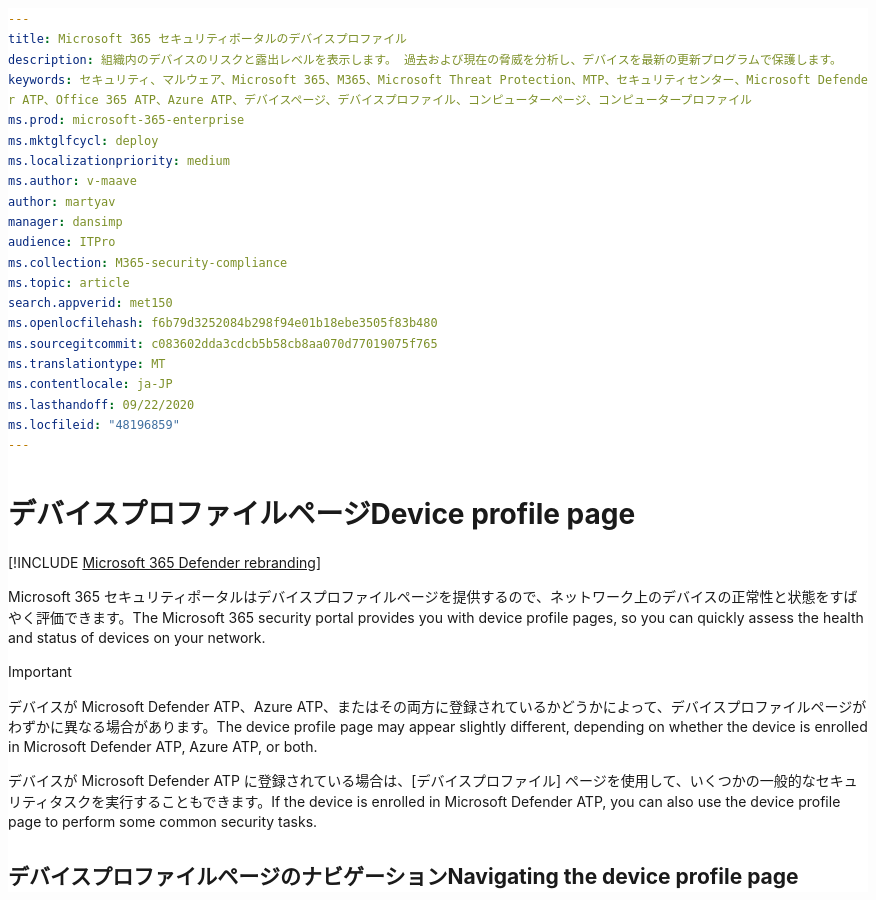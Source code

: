 ```yaml
---
title: Microsoft 365 セキュリティポータルのデバイスプロファイル
description: 組織内のデバイスのリスクと露出レベルを表示します。 過去および現在の脅威を分析し、デバイスを最新の更新プログラムで保護します。
keywords: セキュリティ、マルウェア、Microsoft 365、M365、Microsoft Threat Protection、MTP、セキュリティセンター、Microsoft Defender ATP、Office 365 ATP、Azure ATP、デバイスページ、デバイスプロファイル、コンピューターページ、コンピュータープロファイル
ms.prod: microsoft-365-enterprise
ms.mktglfcycl: deploy
ms.localizationpriority: medium
ms.author: v-maave
author: martyav
manager: dansimp
audience: ITPro
ms.collection: M365-security-compliance
ms.topic: article
search.appverid: met150
ms.openlocfilehash: f6b79d3252084b298f94e01b18ebe3505f83b480
ms.sourcegitcommit: c083602dda3cdcb5b58cb8aa070d77019075f765
ms.translationtype: MT
ms.contentlocale: ja-JP
ms.lasthandoff: 09/22/2020
ms.locfileid: "48196859"
---
```

# <a name="device-profile-page"></a><span data-ttu-id="f6e2b-105">デバイスプロファイルページ</span><span class="sxs-lookup"><span data-stu-id="f6e2b-105">Device profile page</span></span>

[!INCLUDE [Microsoft 365 Defender rebranding](../includes/microsoft-defender.md)]


<span data-ttu-id="f6e2b-106">Microsoft 365 セキュリティポータルはデバイスプロファイルページを提供するので、ネットワーク上のデバイスの正常性と状態をすばやく評価できます。</span><span class="sxs-lookup"><span data-stu-id="f6e2b-106">The Microsoft 365 security portal provides you with device profile pages, so you can quickly assess the health and status of devices on your network.</span></span>

> [!IMPORTANT]
> <span data-ttu-id="f6e2b-107">デバイスが Microsoft Defender ATP、Azure ATP、またはその両方に登録されているかどうかによって、デバイスプロファイルページがわずかに異なる場合があります。</span><span class="sxs-lookup"><span data-stu-id="f6e2b-107">The device profile page may appear slightly different, depending on whether the device is enrolled in Microsoft Defender ATP, Azure ATP, or both.</span></span>

<span data-ttu-id="f6e2b-108">デバイスが Microsoft Defender ATP に登録されている場合は、[デバイスプロファイル] ページを使用して、いくつかの一般的なセキュリティタスクを実行することもできます。</span><span class="sxs-lookup"><span data-stu-id="f6e2b-108">If the device is enrolled in Microsoft Defender ATP, you can also use the device profile page to perform some common security tasks.</span></span>

## <a name="navigating-the-device-profile-page"></a><span data-ttu-id="f6e2b-109">デバイスプロファイルページのナビゲーション</span><span class="sxs-lookup"><span data-stu-id="f6e2b-109">Navigating the device profile page</span></span>
